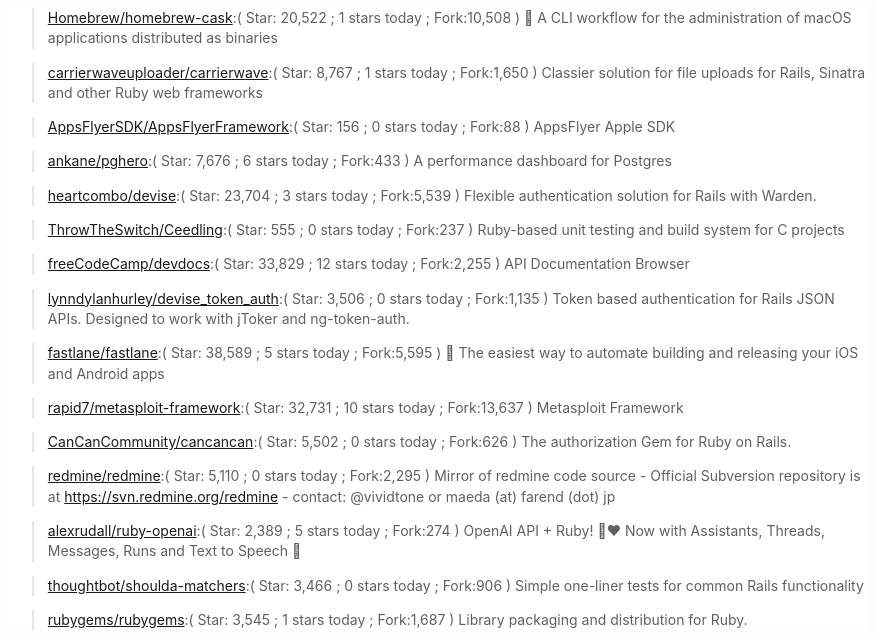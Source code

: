 > [Homebrew/homebrew-cask](https://github.com/Homebrew/homebrew-cask):( Star: 20,522 ; 1 stars today ; Fork:10,508 ) 
 > 🍻 A CLI workflow for the administration of macOS applications distributed as binaries

> [carrierwaveuploader/carrierwave](https://github.com/carrierwaveuploader/carrierwave):( Star: 8,767 ; 1 stars today ; Fork:1,650 ) 
 > Classier solution for file uploads for Rails, Sinatra and other Ruby web frameworks

> [AppsFlyerSDK/AppsFlyerFramework](https://github.com/AppsFlyerSDK/AppsFlyerFramework):( Star: 156 ; 0 stars today ; Fork:88 ) 
 > AppsFlyer Apple SDK

> [ankane/pghero](https://github.com/ankane/pghero):( Star: 7,676 ; 6 stars today ; Fork:433 ) 
 > A performance dashboard for Postgres

> [heartcombo/devise](https://github.com/heartcombo/devise):( Star: 23,704 ; 3 stars today ; Fork:5,539 ) 
 > Flexible authentication solution for Rails with Warden.

> [ThrowTheSwitch/Ceedling](https://github.com/ThrowTheSwitch/Ceedling):( Star: 555 ; 0 stars today ; Fork:237 ) 
 > Ruby-based unit testing and build system for C projects

> [freeCodeCamp/devdocs](https://github.com/freeCodeCamp/devdocs):( Star: 33,829 ; 12 stars today ; Fork:2,255 ) 
 > API Documentation Browser

> [lynndylanhurley/devise_token_auth](https://github.com/lynndylanhurley/devise_token_auth):( Star: 3,506 ; 0 stars today ; Fork:1,135 ) 
 > Token based authentication for Rails JSON APIs. Designed to work with jToker and ng-token-auth.

> [fastlane/fastlane](https://github.com/fastlane/fastlane):( Star: 38,589 ; 5 stars today ; Fork:5,595 ) 
 > 🚀 The easiest way to automate building and releasing your iOS and Android apps

> [rapid7/metasploit-framework](https://github.com/rapid7/metasploit-framework):( Star: 32,731 ; 10 stars today ; Fork:13,637 ) 
 > Metasploit Framework

> [CanCanCommunity/cancancan](https://github.com/CanCanCommunity/cancancan):( Star: 5,502 ; 0 stars today ; Fork:626 ) 
 > The authorization Gem for Ruby on Rails.

> [redmine/redmine](https://github.com/redmine/redmine):( Star: 5,110 ; 0 stars today ; Fork:2,295 ) 
 > Mirror of redmine code source - Official Subversion repository is at https://svn.redmine.org/redmine - contact: @vividtone or maeda (at) farend (dot) jp

> [alexrudall/ruby-openai](https://github.com/alexrudall/ruby-openai):( Star: 2,389 ; 5 stars today ; Fork:274 ) 
 > OpenAI API + Ruby! 🤖❤️ Now with Assistants, Threads, Messages, Runs and Text to Speech 🍾

> [thoughtbot/shoulda-matchers](https://github.com/thoughtbot/shoulda-matchers):( Star: 3,466 ; 0 stars today ; Fork:906 ) 
 > Simple one-liner tests for common Rails functionality

> [rubygems/rubygems](https://github.com/rubygems/rubygems):( Star: 3,545 ; 1 stars today ; Fork:1,687 ) 
 > Library packaging and distribution for Ruby.
